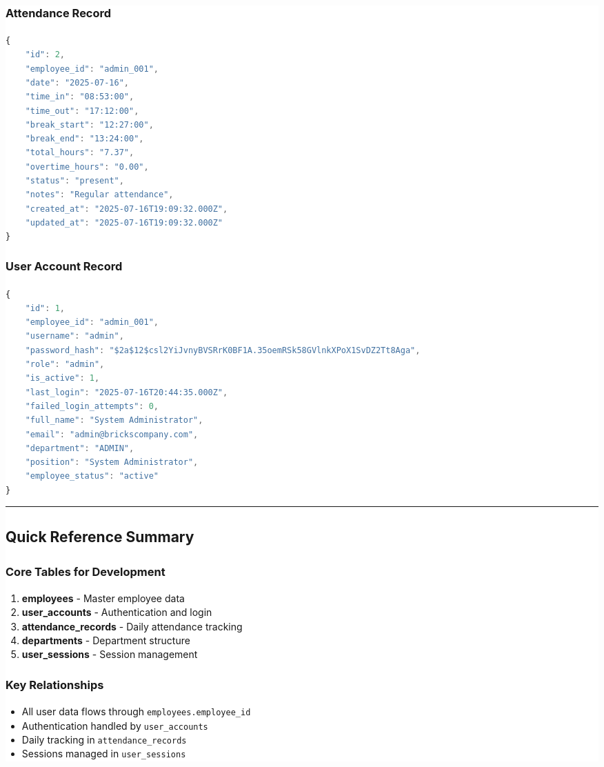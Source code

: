 ### Attendance Record
```javascript
{
    "id": 2,
    "employee_id": "admin_001",
    "date": "2025-07-16",
    "time_in": "08:53:00",
    "time_out": "17:12:00",
    "break_start": "12:27:00",
    "break_end": "13:24:00",
    "total_hours": "7.37",
    "overtime_hours": "0.00",
    "status": "present",
    "notes": "Regular attendance",
    "created_at": "2025-07-16T19:09:32.000Z",
    "updated_at": "2025-07-16T19:09:32.000Z"
}
```

### User Account Record
```javascript
{
    "id": 1,
    "employee_id": "admin_001",
    "username": "admin",
    "password_hash": "$2a$12$csl2YiJvnyBVSRrK0BF1A.35oemRSk58GVlnkXPoX1SvDZ2Tt8Aga",
    "role": "admin",
    "is_active": 1,
    "last_login": "2025-07-16T20:44:35.000Z",
    "failed_login_attempts": 0,
    "full_name": "System Administrator",
    "email": "admin@brickscompany.com",
    "department": "ADMIN",
    "position": "System Administrator",
    "employee_status": "active"
}
```

---

## Quick Reference Summary

### Core Tables for Development
1. **employees** - Master employee data
2. **user_accounts** - Authentication and login
3. **attendance_records** - Daily attendance tracking
4. **departments** - Department structure
5. **user_sessions** - Session management

### Key Relationships
- All user data flows through `employees.employee_id`
- Authentication handled by `user_accounts`
- Daily tracking in `attendance_records`
- Sessions managed in `user_sessions`
